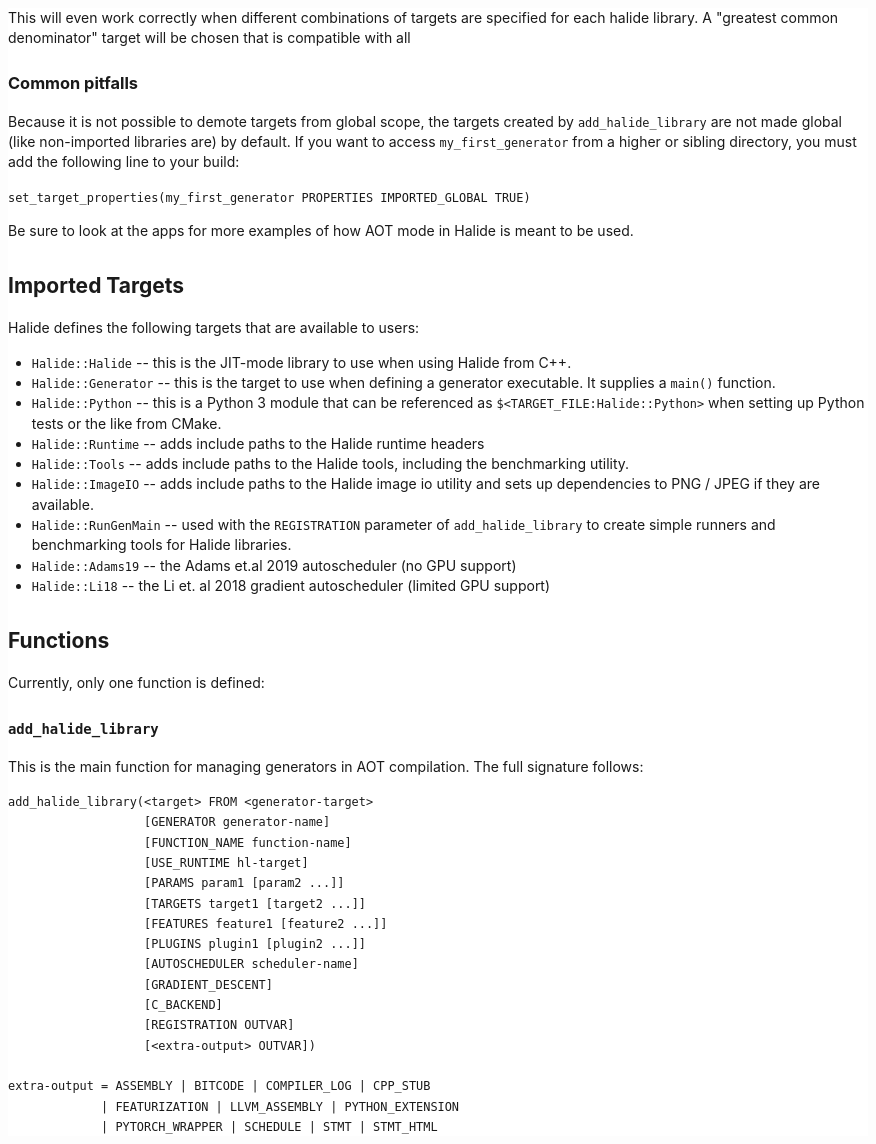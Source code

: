 This will even work correctly when different combinations of targets are
specified for each halide library. A "greatest common denominator" target
will be chosen that is compatible with all 

### Common pitfalls
Because it is not possible to demote targets from global scope, the targets created by
`add_halide_library` are not made global (like non-imported libraries are) by default.
If you want to access `my_first_generator` from a higher or sibling directory, you must
add the following line to your build:

```
set_target_properties(my_first_generator PROPERTIES IMPORTED_GLOBAL TRUE)
```

Be sure to look at the apps for more examples of how AOT mode in Halide is
meant to be used.

## Imported Targets

Halide defines the following targets that are available to users:

* `Halide::Halide` -- this is the JIT-mode library to use when using Halide from C++.
* `Halide::Generator` -- this is the target to use when defining a generator executable.
  It supplies a `main()` function.
* `Halide::Python` -- this is a Python 3 module that can be referenced as `$<TARGET_FILE:Halide::Python>`
  when setting up Python tests or the like from CMake.
* `Halide::Runtime` -- adds include paths to the Halide runtime headers
* `Halide::Tools` -- adds include paths to the Halide tools, including the benchmarking utility.
* `Halide::ImageIO` -- adds include paths to the Halide image io utility and sets up dependencies
  to PNG / JPEG if they are available.
* `Halide::RunGenMain`  -- used with the `REGISTRATION` parameter of `add_halide_library` to create simple runners
  and benchmarking tools for Halide libraries.
* `Halide::Adams19` -- the Adams et.al 2019 autoscheduler (no GPU support)
* `Halide::Li18` -- the Li et. al 2018 gradient autoscheduler (limited GPU support)

## Functions

Currently, only one function is defined:

### `add_halide_library`
This is the main function for managing generators in AOT compilation. The full signature follows:
```
add_halide_library(<target> FROM <generator-target>
                   [GENERATOR generator-name]
                   [FUNCTION_NAME function-name]
                   [USE_RUNTIME hl-target]
                   [PARAMS param1 [param2 ...]]
                   [TARGETS target1 [target2 ...]]
                   [FEATURES feature1 [feature2 ...]]
                   [PLUGINS plugin1 [plugin2 ...]]
                   [AUTOSCHEDULER scheduler-name]
                   [GRADIENT_DESCENT]
                   [C_BACKEND]
                   [REGISTRATION OUTVAR]
                   [<extra-output> OUTVAR])

extra-output = ASSEMBLY | BITCODE | COMPILER_LOG | CPP_STUB
             | FEATURIZATION | LLVM_ASSEMBLY | PYTHON_EXTENSION
             | PYTORCH_WRAPPER | SCHEDULE | STMT | STMT_HTML
```

